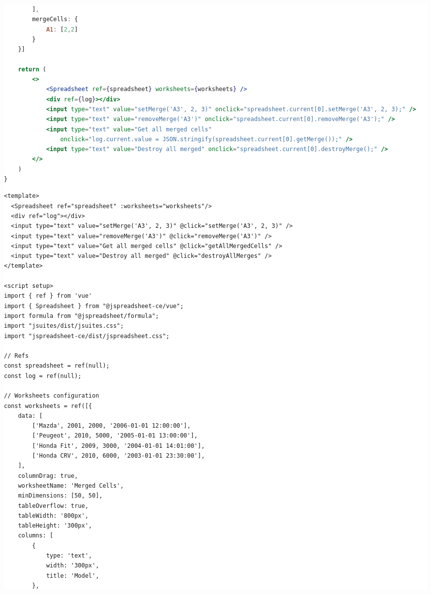 ```jsx
        ],
        mergeCells: {
            A1: [2,2]
        }
    }]

    return (
        <>
            <Spreadsheet ref={spreadsheet} worksheets={worksheets} />
            <div ref={log}></div>
            <input type="text" value="setMerge('A3', 2, 3)" onclick="spreadsheet.current[0].setMerge('A3', 2, 3);" />
            <input type="text" value="removeMerge('A3')" onclick="spreadsheet.current[0].removeMerge('A3');" />
            <input type="text" value="Get all merged cells"
                onclick="log.current.value = JSON.stringify(spreadsheet.current[0].getMerge());" />
            <input type="text" value="Destroy all merged" onclick="spreadsheet.current[0].destroyMerge();" />
        </>
    )
}
```
```vue
<template>
  <Spreadsheet ref="spreadsheet" :worksheets="worksheets"/>
  <div ref="log"></div>
  <input type="text" value="setMerge('A3', 2, 3)" @click="setMerge('A3', 2, 3)" />
  <input type="text" value="removeMerge('A3')" @click="removeMerge('A3')" />
  <input type="text" value="Get all merged cells" @click="getAllMergedCells" />
  <input type="text" value="Destroy all merged" @click="destroyAllMerges" />
</template>

<script setup>
import { ref } from 'vue'
import { Spreadsheet } from "@jspreadsheet-ce/vue";
import formula from "@jspreadsheet/formula";
import "jsuites/dist/jsuites.css";
import "jspreadsheet-ce/dist/jspreadsheet.css";

// Refs
const spreadsheet = ref(null);
const log = ref(null);

// Worksheets configuration
const worksheets = ref([{
    data: [
        ['Mazda', 2001, 2000, '2006-01-01 12:00:00'],
        ['Peugeot', 2010, 5000, '2005-01-01 13:00:00'],
        ['Honda Fit', 2009, 3000, '2004-01-01 14:01:00'],
        ['Honda CRV', 2010, 6000, '2003-01-01 23:30:00'],
    ],
    columnDrag: true,
    worksheetName: 'Merged Cells',
    minDimensions: [50, 50],
    tableOverflow: true,
    tableWidth: '800px',
    tableHeight: '300px',
    columns: [
        {
            type: 'text',
            width: '300px',
            title: 'Model',
        },
```
